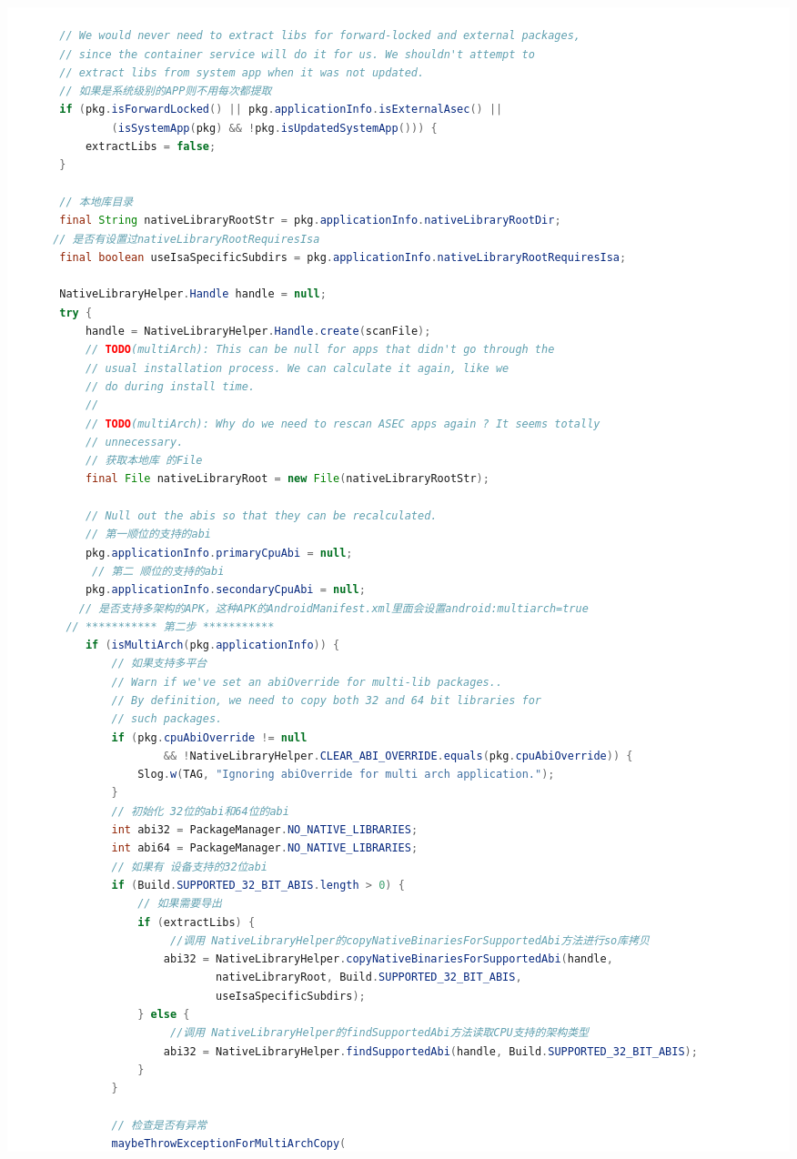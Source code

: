 ```java

        // We would never need to extract libs for forward-locked and external packages,
        // since the container service will do it for us. We shouldn't attempt to
        // extract libs from system app when it was not updated.
        // 如果是系统级别的APP则不用每次都提取
        if (pkg.isForwardLocked() || pkg.applicationInfo.isExternalAsec() ||
                (isSystemApp(pkg) && !pkg.isUpdatedSystemApp())) {
            extractLibs = false;
        }

        // 本地库目录
        final String nativeLibraryRootStr = pkg.applicationInfo.nativeLibraryRootDir;
       // 是否有设置过nativeLibraryRootRequiresIsa
        final boolean useIsaSpecificSubdirs = pkg.applicationInfo.nativeLibraryRootRequiresIsa;

        NativeLibraryHelper.Handle handle = null;
        try {
            handle = NativeLibraryHelper.Handle.create(scanFile);
            // TODO(multiArch): This can be null for apps that didn't go through the
            // usual installation process. We can calculate it again, like we
            // do during install time.
            //
            // TODO(multiArch): Why do we need to rescan ASEC apps again ? It seems totally
            // unnecessary.
            // 获取本地库 的File
            final File nativeLibraryRoot = new File(nativeLibraryRootStr);

            // Null out the abis so that they can be recalculated.
            // 第一顺位的支持的abi
            pkg.applicationInfo.primaryCpuAbi = null;
             // 第二 顺位的支持的abi
            pkg.applicationInfo.secondaryCpuAbi = null;
           // 是否支持多架构的APK，这种APK的AndroidManifest.xml里面会设置android:multiarch=true
         // *********** 第二步 *********** 
            if (isMultiArch(pkg.applicationInfo)) {
                // 如果支持多平台
                // Warn if we've set an abiOverride for multi-lib packages..
                // By definition, we need to copy both 32 and 64 bit libraries for
                // such packages.
                if (pkg.cpuAbiOverride != null
                        && !NativeLibraryHelper.CLEAR_ABI_OVERRIDE.equals(pkg.cpuAbiOverride)) {
                    Slog.w(TAG, "Ignoring abiOverride for multi arch application.");
                }
                // 初始化 32位的abi和64位的abi
                int abi32 = PackageManager.NO_NATIVE_LIBRARIES;
                int abi64 = PackageManager.NO_NATIVE_LIBRARIES;
                // 如果有 设备支持的32位abi
                if (Build.SUPPORTED_32_BIT_ABIS.length > 0) {
                    // 如果需要导出
                    if (extractLibs) {
                         //调用 NativeLibraryHelper的copyNativeBinariesForSupportedAbi方法进行so库拷贝
                        abi32 = NativeLibraryHelper.copyNativeBinariesForSupportedAbi(handle,
                                nativeLibraryRoot, Build.SUPPORTED_32_BIT_ABIS,
                                useIsaSpecificSubdirs);
                    } else {
                         //调用 NativeLibraryHelper的findSupportedAbi方法读取CPU支持的架构类型
                        abi32 = NativeLibraryHelper.findSupportedAbi(handle, Build.SUPPORTED_32_BIT_ABIS);
                    }
                }

                // 检查是否有异常
                maybeThrowExceptionForMultiArchCopy(
```